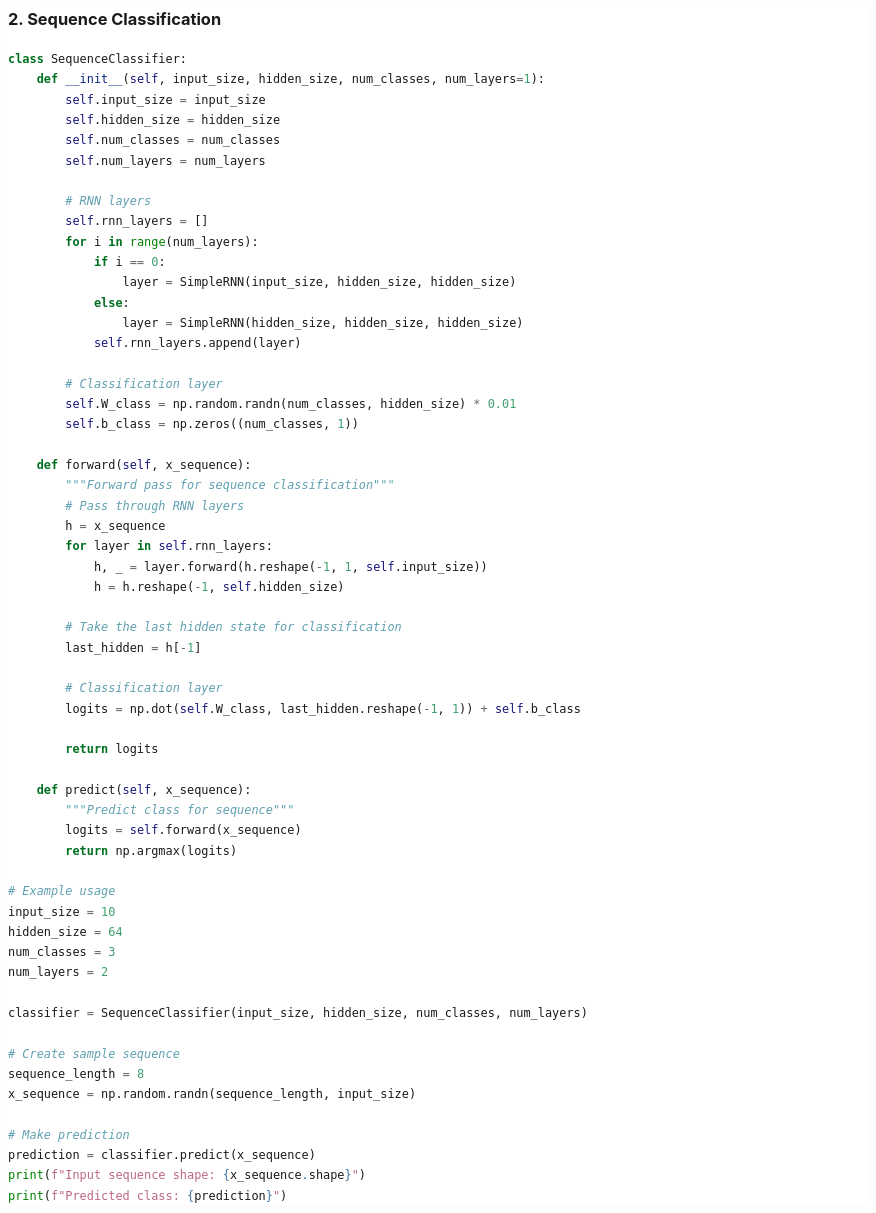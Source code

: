 
### **2. Sequence Classification**

```python
class SequenceClassifier:
    def __init__(self, input_size, hidden_size, num_classes, num_layers=1):
        self.input_size = input_size
        self.hidden_size = hidden_size
        self.num_classes = num_classes
        self.num_layers = num_layers
        
        # RNN layers
        self.rnn_layers = []
        for i in range(num_layers):
            if i == 0:
                layer = SimpleRNN(input_size, hidden_size, hidden_size)
            else:
                layer = SimpleRNN(hidden_size, hidden_size, hidden_size)
            self.rnn_layers.append(layer)
        
        # Classification layer
        self.W_class = np.random.randn(num_classes, hidden_size) * 0.01
        self.b_class = np.zeros((num_classes, 1))
    
    def forward(self, x_sequence):
        """Forward pass for sequence classification"""
        # Pass through RNN layers
        h = x_sequence
        for layer in self.rnn_layers:
            h, _ = layer.forward(h.reshape(-1, 1, self.input_size))
            h = h.reshape(-1, self.hidden_size)
        
        # Take the last hidden state for classification
        last_hidden = h[-1]
        
        # Classification layer
        logits = np.dot(self.W_class, last_hidden.reshape(-1, 1)) + self.b_class
        
        return logits
    
    def predict(self, x_sequence):
        """Predict class for sequence"""
        logits = self.forward(x_sequence)
        return np.argmax(logits)

# Example usage
input_size = 10
hidden_size = 64
num_classes = 3
num_layers = 2

classifier = SequenceClassifier(input_size, hidden_size, num_classes, num_layers)

# Create sample sequence
sequence_length = 8
x_sequence = np.random.randn(sequence_length, input_size)

# Make prediction
prediction = classifier.predict(x_sequence)
print(f"Input sequence shape: {x_sequence.shape}")
print(f"Predicted class: {prediction}")
```
